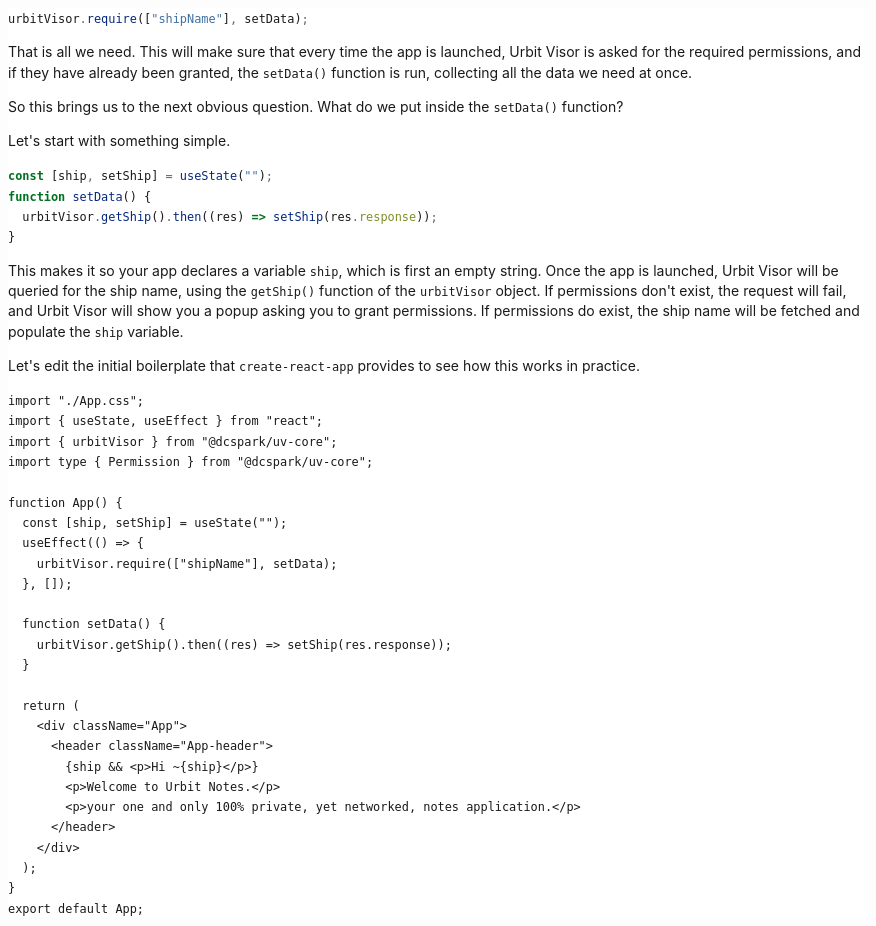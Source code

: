 ```ts
urbitVisor.require(["shipName"], setData);
```

That is all we need. This will make sure that every time the app is launched, Urbit Visor is asked for the required permissions, and if they have already been granted, the `setData()` function is run, collecting all the data we need at once.

So this brings us to the next obvious question. What do we put inside the `setData()` function?

Let's start with something simple.

```ts
const [ship, setShip] = useState("");
function setData() {
  urbitVisor.getShip().then((res) => setShip(res.response));
}
```

This makes it so your app declares a variable `ship`, which is first an empty string. Once the app is launched, Urbit Visor will be queried for the ship name, using the `getShip()` function of the `urbitVisor` object. If permissions don't exist, the request will fail, and Urbit Visor will show you a popup asking you to grant permissions. If permissions do exist, the ship name will be fetched and populate the `ship` variable.

Let's edit the initial boilerplate that `create-react-app` provides to see how this works in practice.

```tsx
import "./App.css";
import { useState, useEffect } from "react";
import { urbitVisor } from "@dcspark/uv-core";
import type { Permission } from "@dcspark/uv-core";

function App() {
  const [ship, setShip] = useState("");
  useEffect(() => {
    urbitVisor.require(["shipName"], setData);
  }, []);

  function setData() {
    urbitVisor.getShip().then((res) => setShip(res.response));
  }

  return (
    <div className="App">
      <header className="App-header">
        {ship && <p>Hi ~{ship}</p>}
        <p>Welcome to Urbit Notes.</p>
        <p>your one and only 100% private, yet networked, notes application.</p>
      </header>
    </div>
  );
}
export default App;
```
